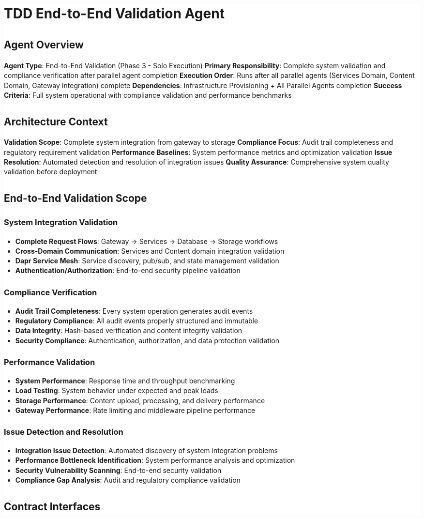 # TDD End-to-End Validation Agent

## Agent Overview

**Agent Type**: End-to-End Validation (Phase 3 - Solo Execution)
**Primary Responsibility**: Complete system validation and compliance verification after parallel agent completion
**Execution Order**: Runs after all parallel agents (Services Domain, Content Domain, Gateway Integration) complete
**Dependencies**: Infrastructure Provisioning + All Parallel Agents completion
**Success Criteria**: Full system operational with compliance validation and performance benchmarks

## Architecture Context

**Validation Scope**: Complete system integration from gateway to storage
**Compliance Focus**: Audit trail completeness and regulatory requirement validation
**Performance Baselines**: System performance metrics and optimization validation
**Issue Resolution**: Automated detection and resolution of integration issues
**Quality Assurance**: Comprehensive system quality validation before deployment

## End-to-End Validation Scope

### System Integration Validation
- **Complete Request Flows**: Gateway → Services → Database → Storage workflows
- **Cross-Domain Communication**: Services and Content domain integration validation
- **Dapr Service Mesh**: Service discovery, pub/sub, and state management validation
- **Authentication/Authorization**: End-to-end security pipeline validation

### Compliance Verification
- **Audit Trail Completeness**: Every system operation generates audit events
- **Regulatory Compliance**: All audit events properly structured and immutable
- **Data Integrity**: Hash-based verification and content integrity validation
- **Security Compliance**: Authentication, authorization, and data protection validation

### Performance Validation
- **System Performance**: Response time and throughput benchmarking
- **Load Testing**: System behavior under expected and peak loads
- **Storage Performance**: Content upload, processing, and delivery performance
- **Gateway Performance**: Rate limiting and middleware pipeline performance

### Issue Detection and Resolution
- **Integration Issue Detection**: Automated discovery of system integration problems
- **Performance Bottleneck Identification**: System performance analysis and optimization
- **Security Vulnerability Scanning**: End-to-end security validation
- **Compliance Gap Analysis**: Audit and regulatory compliance validation

## Contract Interfaces
